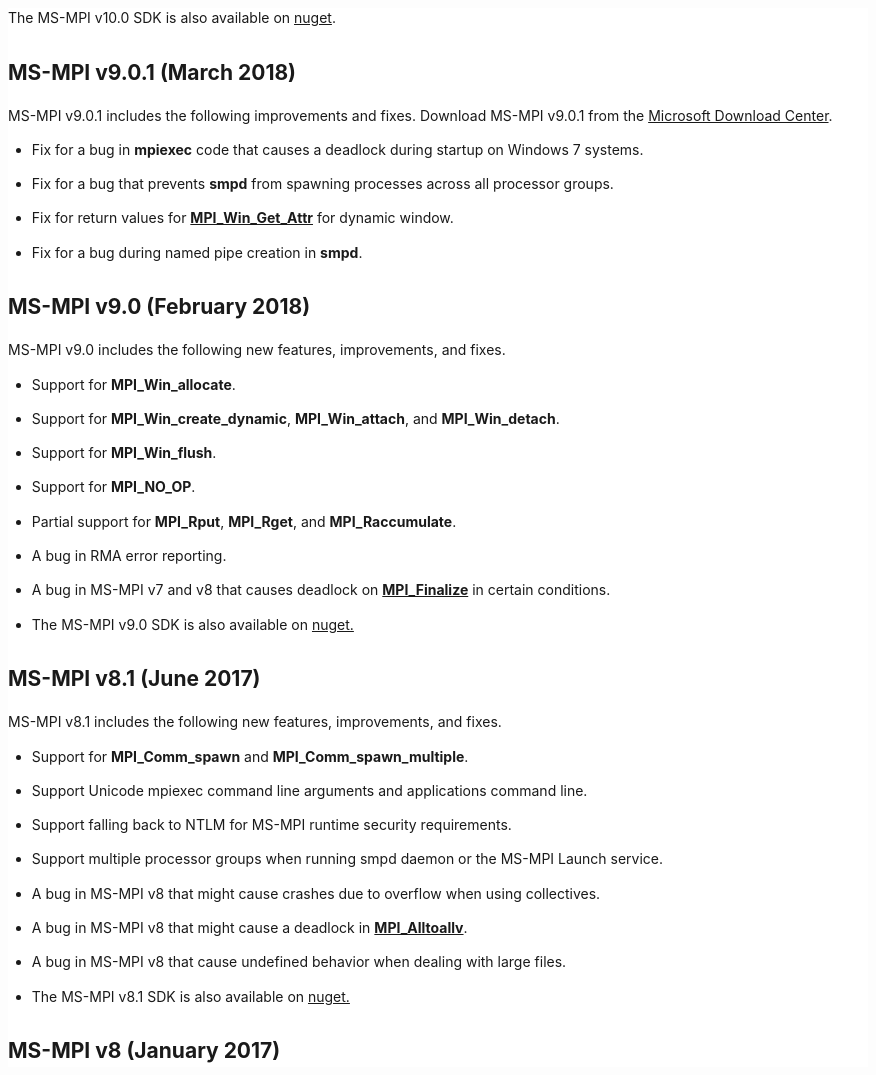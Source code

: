The MS-MPI v10.0 SDK is also available on [nuget](https://www.nuget.org/packages/msmpisdk/).

## MS-MPI v9.0.1 (March 2018)

MS-MPI v9.0.1 includes the following improvements and fixes. Download MS-MPI v9.0.1 from the [Microsoft Download Center](https://go.microsoft.com/fwlink/p/?linkid=389556).

  - Fix for a bug in **mpiexec** code that causes a deadlock during startup on Windows 7 systems.

  - Fix for a bug that prevents **smpd** from spawning processes across all processor groups.

  - Fix for return values for [**MPI\_Win\_Get\_Attr**](mpi-win-get-attr-function.md) for dynamic window.

  - Fix for a bug during named pipe creation in **smpd**.

## MS-MPI v9.0 (February 2018)

MS-MPI v9.0 includes the following new features, improvements, and fixes.

  - Support for **MPI\_Win\_allocate**.

  - Support for **MPI\_Win\_create\_dynamic**, **MPI\_Win\_attach**, and **MPI\_Win\_detach**.

  - Support for **MPI\_Win\_flush**.

  - Support for **MPI\_NO\_OP**.

  - Partial support for **MPI\_Rput**, **MPI\_Rget**, and **MPI\_Raccumulate**.

  - A bug in RMA error reporting.

  - A bug in MS-MPI v7 and v8 that causes deadlock on [**MPI\_Finalize**](mpi-finalize-function.md) in certain conditions.

  - The MS-MPI v9.0 SDK is also available on [nuget.](https://www.nuget.org/packages/msmpisdk/)

## MS-MPI v8.1 (June 2017)

MS-MPI v8.1 includes the following new features, improvements, and fixes.

  - Support for **MPI\_Comm\_spawn** and **MPI\_Comm\_spawn\_multiple**.

  - Support Unicode mpiexec command line arguments and applications command line.

  - Support falling back to NTLM for MS-MPI runtime security requirements.

  - Support multiple processor groups when running smpd daemon or the MS-MPI Launch service.

  - A bug in MS-MPI v8 that might cause crashes due to overflow when using collectives.

  - A bug in MS-MPI v8 that might cause a deadlock in [**MPI\_Alltoallv**](mpi-alltoallv-function.md).

  - A bug in MS-MPI v8 that cause undefined behavior when dealing with large files.

  - The MS-MPI v8.1 SDK is also available on [nuget.](https://www.nuget.org/packages/msmpisdk/)

## MS-MPI v8 (January 2017)
